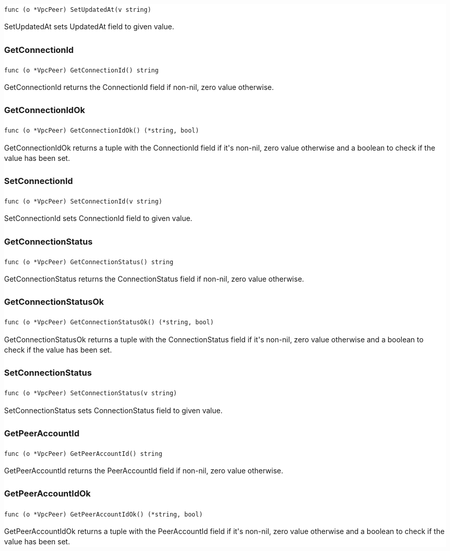 `func (o *VpcPeer) SetUpdatedAt(v string)`

SetUpdatedAt sets UpdatedAt field to given value.


### GetConnectionId

`func (o *VpcPeer) GetConnectionId() string`

GetConnectionId returns the ConnectionId field if non-nil, zero value otherwise.

### GetConnectionIdOk

`func (o *VpcPeer) GetConnectionIdOk() (*string, bool)`

GetConnectionIdOk returns a tuple with the ConnectionId field if it's non-nil, zero value otherwise
and a boolean to check if the value has been set.

### SetConnectionId

`func (o *VpcPeer) SetConnectionId(v string)`

SetConnectionId sets ConnectionId field to given value.


### GetConnectionStatus

`func (o *VpcPeer) GetConnectionStatus() string`

GetConnectionStatus returns the ConnectionStatus field if non-nil, zero value otherwise.

### GetConnectionStatusOk

`func (o *VpcPeer) GetConnectionStatusOk() (*string, bool)`

GetConnectionStatusOk returns a tuple with the ConnectionStatus field if it's non-nil, zero value otherwise
and a boolean to check if the value has been set.

### SetConnectionStatus

`func (o *VpcPeer) SetConnectionStatus(v string)`

SetConnectionStatus sets ConnectionStatus field to given value.


### GetPeerAccountId

`func (o *VpcPeer) GetPeerAccountId() string`

GetPeerAccountId returns the PeerAccountId field if non-nil, zero value otherwise.

### GetPeerAccountIdOk

`func (o *VpcPeer) GetPeerAccountIdOk() (*string, bool)`

GetPeerAccountIdOk returns a tuple with the PeerAccountId field if it's non-nil, zero value otherwise
and a boolean to check if the value has been set.

